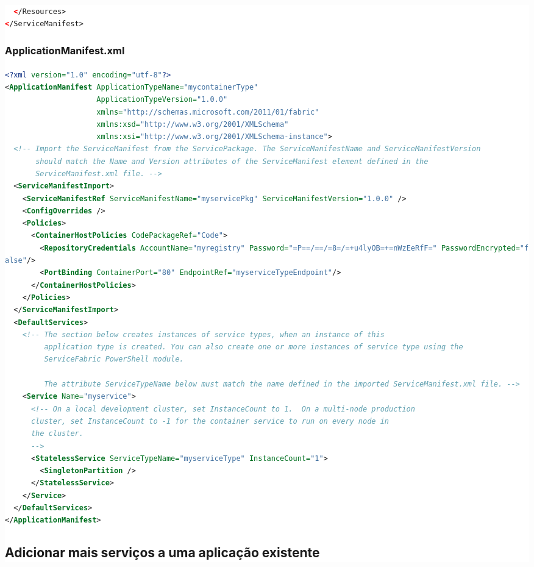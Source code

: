 ```xml
  </Resources>
</ServiceManifest>
```
### <a name="applicationmanifestxml"></a>ApplicationManifest.xml
```xml
<?xml version="1.0" encoding="utf-8"?>
<ApplicationManifest ApplicationTypeName="mycontainerType"
                     ApplicationTypeVersion="1.0.0"
                     xmlns="http://schemas.microsoft.com/2011/01/fabric"
                     xmlns:xsd="http://www.w3.org/2001/XMLSchema"
                     xmlns:xsi="http://www.w3.org/2001/XMLSchema-instance">
  <!-- Import the ServiceManifest from the ServicePackage. The ServiceManifestName and ServiceManifestVersion 
       should match the Name and Version attributes of the ServiceManifest element defined in the 
       ServiceManifest.xml file. -->
  <ServiceManifestImport>
    <ServiceManifestRef ServiceManifestName="myservicePkg" ServiceManifestVersion="1.0.0" />
    <ConfigOverrides />
    <Policies>
      <ContainerHostPolicies CodePackageRef="Code">
        <RepositoryCredentials AccountName="myregistry" Password="=P==/==/=8=/=+u4lyOB=+=nWzEeRfF=" PasswordEncrypted="false"/>
        <PortBinding ContainerPort="80" EndpointRef="myserviceTypeEndpoint"/>
      </ContainerHostPolicies>
    </Policies>
  </ServiceManifestImport>
  <DefaultServices>
    <!-- The section below creates instances of service types, when an instance of this 
         application type is created. You can also create one or more instances of service type using the 
         ServiceFabric PowerShell module.
         
         The attribute ServiceTypeName below must match the name defined in the imported ServiceManifest.xml file. -->
    <Service Name="myservice">
      <!-- On a local development cluster, set InstanceCount to 1.  On a multi-node production 
      cluster, set InstanceCount to -1 for the container service to run on every node in 
      the cluster.
      -->
      <StatelessService ServiceTypeName="myserviceType" InstanceCount="1">
        <SingletonPartition />
      </StatelessService>
    </Service>
  </DefaultServices>
</ApplicationManifest>
```
## <a name="adding-more-services-to-an-existing-application"></a>Adicionar mais serviços a uma aplicação existente
